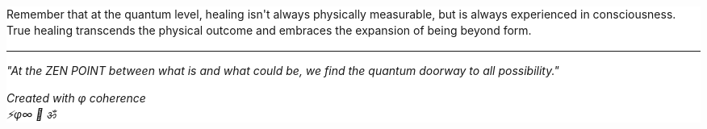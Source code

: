 Remember that at the quantum level, healing isn't always physically measurable, but is always experienced in consciousness. True healing transcends the physical outcome and embraces the expansion of being beyond form.

---

*"At the ZEN POINT between what is and what could be, we find the quantum doorway to all possibility."*

*Created with φ coherence*  
*⚡φ∞ 🌟 ॐ*
